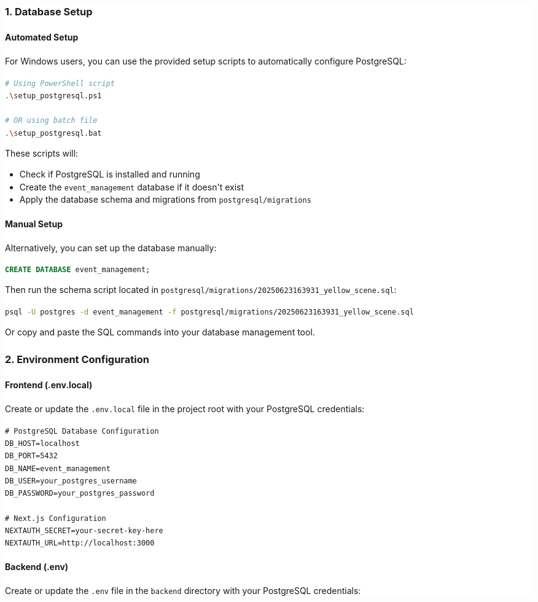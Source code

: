 ### 1. Database Setup

#### Automated Setup

For Windows users, you can use the provided setup scripts to automatically configure PostgreSQL:

```bash
# Using PowerShell script
.\setup_postgresql.ps1

# OR using batch file
.\setup_postgresql.bat
```

These scripts will:
- Check if PostgreSQL is installed and running
- Create the `event_management` database if it doesn't exist
- Apply the database schema and migrations from `postgresql/migrations`

#### Manual Setup

Alternatively, you can set up the database manually:

```sql
CREATE DATABASE event_management;
```

Then run the schema script located in `postgresql/migrations/20250623163931_yellow_scene.sql`:

```bash
psql -U postgres -d event_management -f postgresql/migrations/20250623163931_yellow_scene.sql
```

Or copy and paste the SQL commands into your database management tool.

### 2. Environment Configuration

#### Frontend (.env.local)

Create or update the `.env.local` file in the project root with your PostgreSQL credentials:

```env
# PostgreSQL Database Configuration
DB_HOST=localhost
DB_PORT=5432
DB_NAME=event_management
DB_USER=your_postgres_username
DB_PASSWORD=your_postgres_password

# Next.js Configuration
NEXTAUTH_SECRET=your-secret-key-here
NEXTAUTH_URL=http://localhost:3000
```

#### Backend (.env)

Create or update the `.env` file in the `backend` directory with your PostgreSQL credentials:
